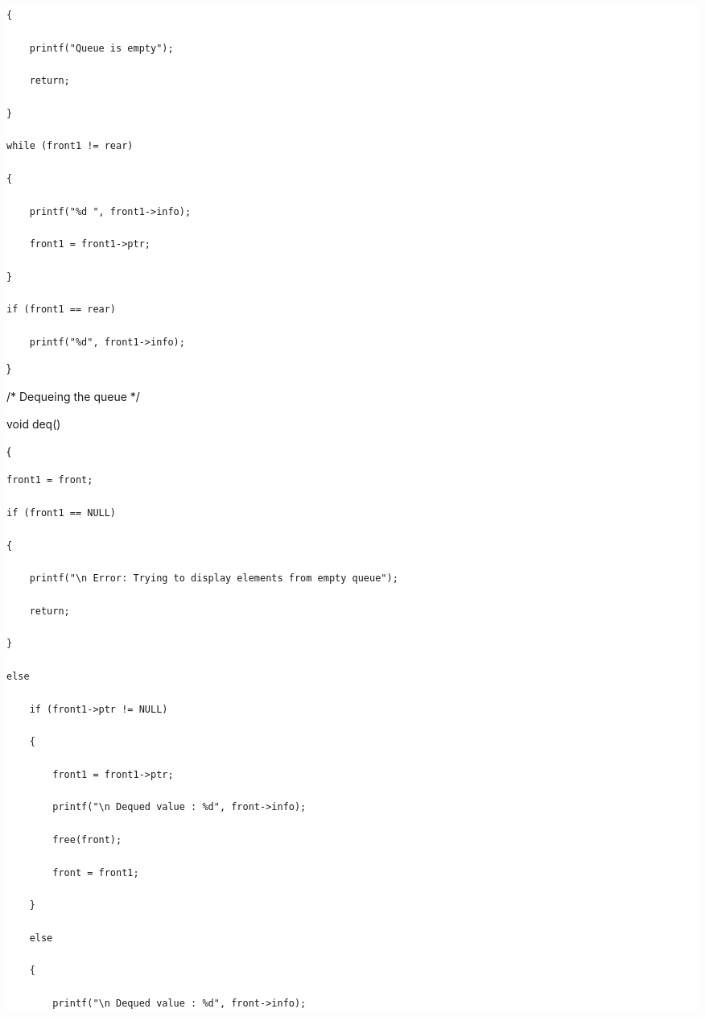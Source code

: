     {
        
        printf("Queue is empty");
        
        return;
    
    }
    
    while (front1 != rear)
    
    {
        
        printf("%d ", front1->info);
        
        front1 = front1->ptr;
    
    }
    
    if (front1 == rear)
        
        printf("%d", front1->info);

}
 

/* Dequeing the queue */


void deq()

{
    
    front1 = front;
 
    if (front1 == NULL)
    
    {
        
        printf("\n Error: Trying to display elements from empty queue");
        
        return;
    
    }
    
    else
        
        if (front1->ptr != NULL)
        
        {
            
            front1 = front1->ptr;
            
            printf("\n Dequed value : %d", front->info);
            
            free(front);
            
            front = front1;
        
        }
        
        else
        
        {
            
            printf("\n Dequed value : %d", front->info);
            